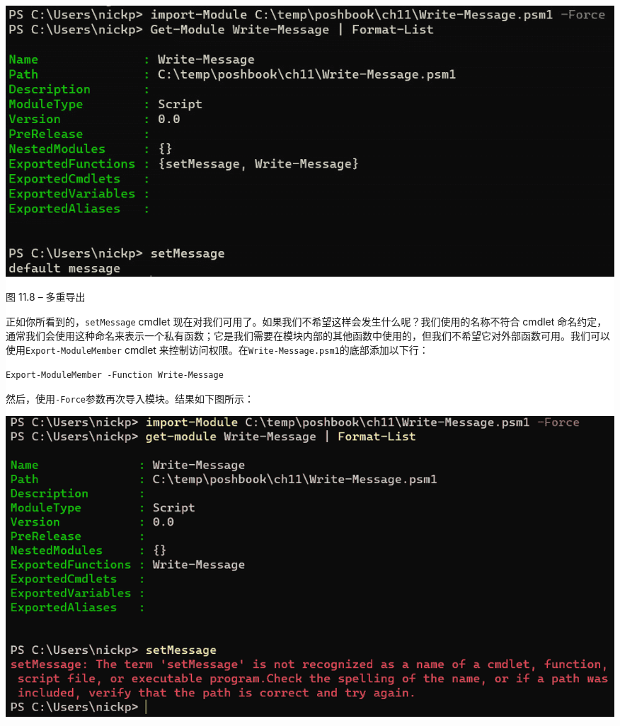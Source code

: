 ![图 11.8 – 多重导出](img/B17600_11_008.jpg)

图 11.8 – 多重导出

正如你所看到的，`setMessage` cmdlet 现在对我们可用了。如果我们不希望这样会发生什么呢？我们使用的名称不符合 cmdlet 命名约定，通常我们会使用这种命名来表示一个私有函数；它是我们需要在模块内部的其他函数中使用的，但我们不希望它对外部函数可用。我们可以使用`Export-ModuleMember` cmdlet 来控制访问权限。在`Write-Message.psm1`的底部添加以下行：

```
Export-ModuleMember -Function Write-Message
```

然后，使用`-Force`参数再次导入模块。结果如下图所示：

![图 11.9 – 控制导出的函数](img/B17600_11_009.jpg)
